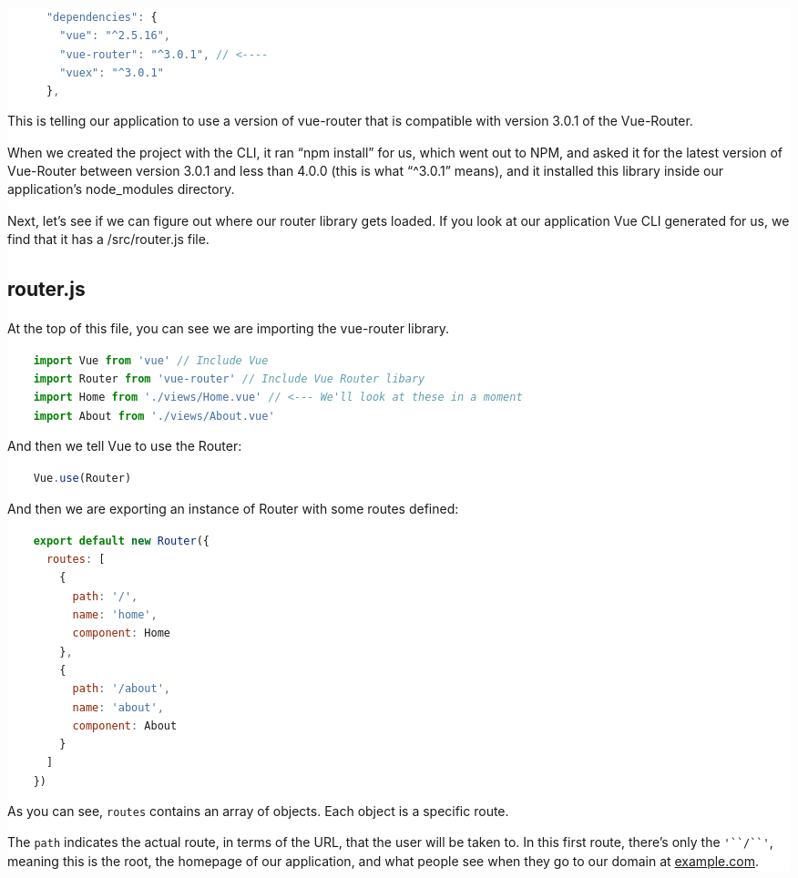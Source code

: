 ```javascript
      "dependencies": {
        "vue": "^2.5.16",
        "vue-router": "^3.0.1", // <---- 
        "vuex": "^3.0.1"
      },
```

This is telling our application to use a version of vue-router that is compatible with version 3.0.1 of the Vue-Router.

When we created the project with the CLI, it ran “npm install” for  us, which went out to NPM, and asked it for the latest version of  Vue-Router between version 3.0.1 and less than 4.0.0 (this is what  “^3.0.1” means), and it installed this library inside our application’s  node_modules directory.

Next, let’s see if we can figure out where our router library gets  loaded.  If you look at our application Vue CLI generated for us, we  find that it has a /src/router.js file.

## router.js

At the top of this file, you can see we are importing the vue-router library.

```javascript
    import Vue from 'vue' // Include Vue
    import Router from 'vue-router' // Include Vue Router libary
    import Home from './views/Home.vue' // <--- We'll look at these in a moment
    import About from './views/About.vue'
```

And then we tell Vue to use the Router:

```javascript
    Vue.use(Router)
```

And then we are exporting an instance of Router with some routes defined:

```javascript
    export default new Router({
      routes: [
        {
          path: '/',
          name: 'home',
          component: Home
        },
        {
          path: '/about',
          name: 'about',
          component: About
        }
      ]
    })
```

As you can see, `routes` contains an array of objects. Each object is a specific route.

The `path` indicates the actual route, in terms of the URL, that the user will be taken to. In this first route, there’s only the `'``/``'`, meaning this is the root,  the homepage of our application, and what people see when they go to our domain at [example.com](http://example.com).
